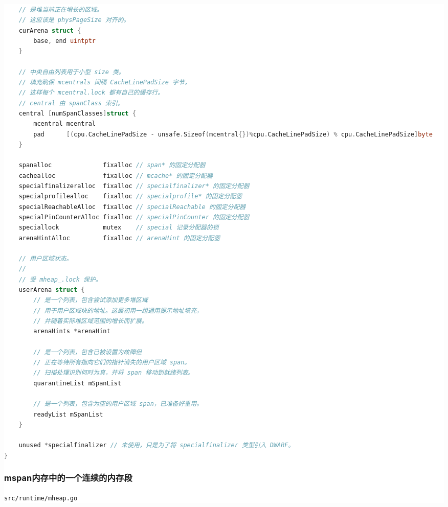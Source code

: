 ```go
	// 是堆当前正在增长的区域。
	// 这应该是 physPageSize 对齐的。
	curArena struct {
		base, end uintptr
	}

	// 中央自由列表用于小型 size 类。
	// 填充确保 mcentrals 间隔 CacheLinePadSize 字节，
	// 这样每个 mcentral.lock 都有自己的缓存行。
	// central 由 spanClass 索引。
	central [numSpanClasses]struct {
		mcentral mcentral
		pad      [(cpu.CacheLinePadSize - unsafe.Sizeof(mcentral{})%cpu.CacheLinePadSize) % cpu.CacheLinePadSize]byte
	}

	spanalloc              fixalloc // span* 的固定分配器
	cachealloc             fixalloc // mcache* 的固定分配器
	specialfinalizeralloc  fixalloc // specialfinalizer* 的固定分配器
	specialprofilealloc    fixalloc // specialprofile* 的固定分配器
	specialReachableAlloc  fixalloc // specialReachable 的固定分配器
	specialPinCounterAlloc fixalloc // specialPinCounter 的固定分配器
	speciallock            mutex    // special 记录分配器的锁
	arenaHintAlloc         fixalloc // arenaHint 的固定分配器

	// 用户区域状态。
	//
	// 受 mheap_.lock 保护。
	userArena struct {
		// 是一个列表，包含尝试添加更多堆区域
		// 用于用户区域块的地址。这最初用一组通用提示地址填充，
		// 并随着实际堆区域范围的增长而扩展。
		arenaHints *arenaHint

		// 是一个列表，包含已被设置为故障但
		// 正在等待所有指向它们的指针消失的用户区域 span。
		// 扫描处理识别何时为真，并将 span 移动到就绪列表。
		quarantineList mSpanList

		// 是一个列表，包含为空的用户区域 span，已准备好重用。
		readyList mSpanList
	}

	unused *specialfinalizer // 未使用，只是为了将 specialfinalizer 类型引入 DWARF。
}
```

### mspan内存中的一个连续的内存段

`src/runtime/mheap.go`
